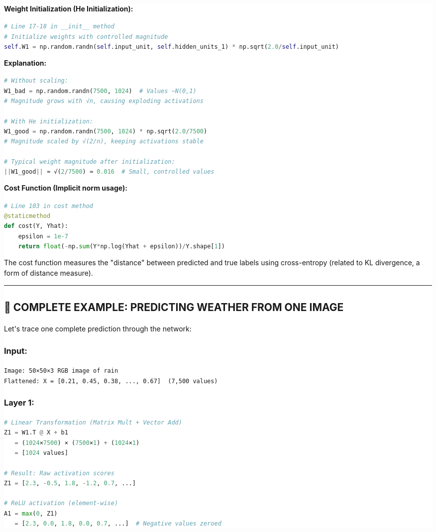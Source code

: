 **Weight Initialization (He Initialization):**
```python
# Line 17-18 in __init__ method
# Initialize weights with controlled magnitude
self.W1 = np.random.randn(self.input_unit, self.hidden_units_1) * np.sqrt(2.0/self.input_unit)
```

**Explanation:**
```python
# Without scaling:
W1_bad = np.random.randn(7500, 1024)  # Values ~N(0,1)
# Magnitude grows with √n, causing exploding activations

# With He initialization:
W1_good = np.random.randn(7500, 1024) * np.sqrt(2.0/7500)
# Magnitude scaled by √(2/n), keeping activations stable

# Typical weight magnitude after initialization:
||W1_good|| ≈ √(2/7500) ≈ 0.016  # Small, controlled values
```

**Cost Function (Implicit norm usage):**
```python
# Line 103 in cost method
@staticmethod
def cost(Y, Yhat):
    epsilon = 1e-7
    return float(-np.sum(Y*np.log(Yhat + epsilon))/Y.shape[1])
```

The cost function measures the "distance" between predicted and true labels using cross-entropy (related to KL divergence, a form of distance measure).

---

## 🧮 COMPLETE EXAMPLE: PREDICTING WEATHER FROM ONE IMAGE

Let's trace one complete prediction through the network:

### Input:
```
Image: 50×50×3 RGB image of rain
Flattened: X = [0.21, 0.45, 0.38, ..., 0.67]  (7,500 values)
```

### Layer 1:
```python
# Linear Transformation (Matrix Mult + Vector Add)
Z1 = W1.T @ X + b1
   = (1024×7500) × (7500×1) + (1024×1)
   = [1024 values]

# Result: Raw activation scores
Z1 = [2.3, -0.5, 1.8, -1.2, 0.7, ...]

# ReLU activation (element-wise)
A1 = max(0, Z1)
   = [2.3, 0.0, 1.8, 0.0, 0.7, ...]  # Negative values zeroed
```
